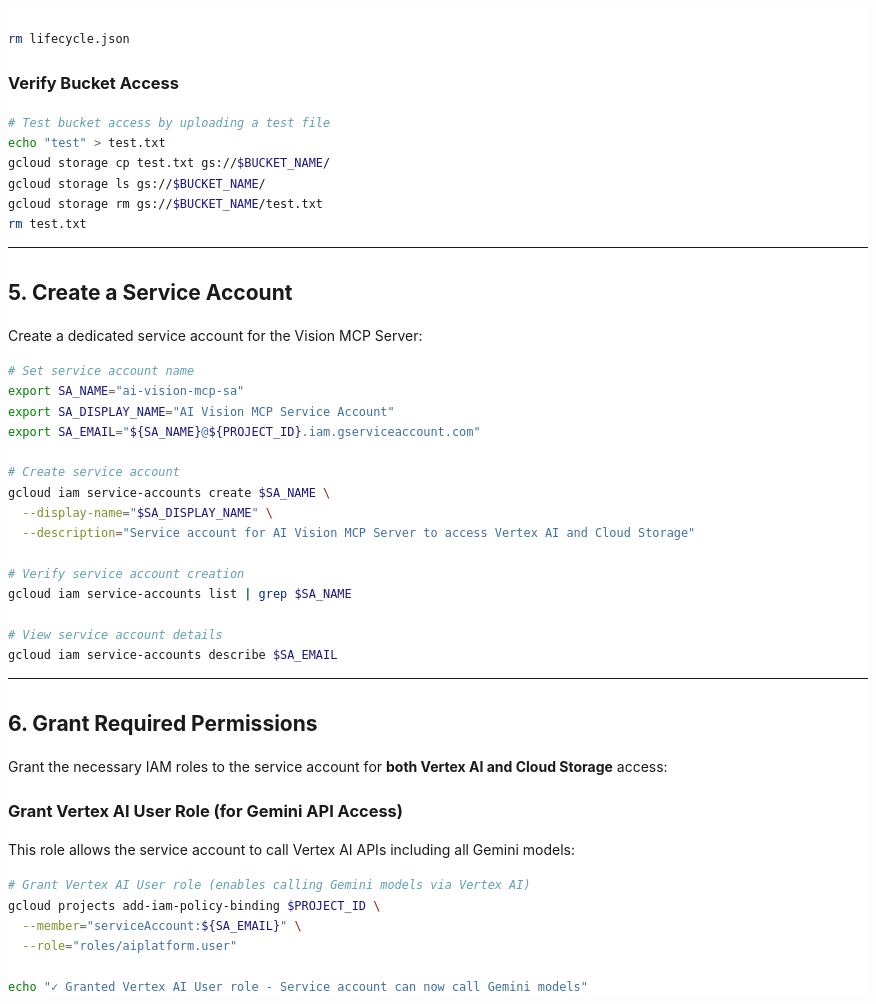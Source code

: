 ```bash

rm lifecycle.json
```

### Verify Bucket Access

```bash
# Test bucket access by uploading a test file
echo "test" > test.txt
gcloud storage cp test.txt gs://$BUCKET_NAME/
gcloud storage ls gs://$BUCKET_NAME/
gcloud storage rm gs://$BUCKET_NAME/test.txt
rm test.txt
```

---

## 5. Create a Service Account

Create a dedicated service account for the Vision MCP Server:

```bash
# Set service account name
export SA_NAME="ai-vision-mcp-sa"
export SA_DISPLAY_NAME="AI Vision MCP Service Account"
export SA_EMAIL="${SA_NAME}@${PROJECT_ID}.iam.gserviceaccount.com"

# Create service account
gcloud iam service-accounts create $SA_NAME \
  --display-name="$SA_DISPLAY_NAME" \
  --description="Service account for AI Vision MCP Server to access Vertex AI and Cloud Storage"

# Verify service account creation
gcloud iam service-accounts list | grep $SA_NAME

# View service account details
gcloud iam service-accounts describe $SA_EMAIL
```

---

## 6. Grant Required Permissions

Grant the necessary IAM roles to the service account for **both Vertex AI and Cloud Storage** access:

### Grant Vertex AI User Role (for Gemini API Access)

This role allows the service account to call Vertex AI APIs including all Gemini models:

```bash
# Grant Vertex AI User role (enables calling Gemini models via Vertex AI)
gcloud projects add-iam-policy-binding $PROJECT_ID \
  --member="serviceAccount:${SA_EMAIL}" \
  --role="roles/aiplatform.user"

echo "✓ Granted Vertex AI User role - Service account can now call Gemini models"
```
